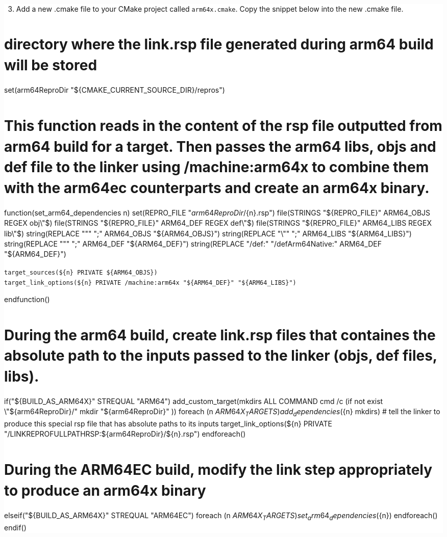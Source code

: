     
3.  Add a new .cmake file to your CMake project called `arm64x.cmake`. Copy the snippet below into the new .cmake file.
    
    ```
 # directory where the link.rsp file generated during arm64 build will be stored
 set(arm64ReproDir "${CMAKE_CURRENT_SOURCE_DIR}/repros")

 # This function reads in the content of the rsp file outputted from arm64 build for a target. Then passes the arm64 libs, objs and def file to the linker using /machine:arm64x to combine them with the arm64ec counterparts and create an arm64x binary.

 function(set_arm64_dependencies n)
 	set(REPRO_FILE "${arm64ReproDir}/${n}.rsp")
 	file(STRINGS "${REPRO_FILE}" ARM64_OBJS REGEX obj\"$)
 	file(STRINGS "${REPRO_FILE}" ARM64_DEF REGEX def\"$)
 	file(STRINGS "${REPRO_FILE}" ARM64_LIBS REGEX lib\"$)
 	string(REPLACE "\"" ";" ARM64_OBJS "${ARM64_OBJS}")
 	string(REPLACE "\"" ";" ARM64_LIBS "${ARM64_LIBS}")
 	string(REPLACE "\"" ";" ARM64_DEF "${ARM64_DEF}")
 	string(REPLACE "/def:" "/defArm64Native:" ARM64_DEF "${ARM64_DEF}")

 	target_sources(${n} PRIVATE ${ARM64_OBJS})
 	target_link_options(${n} PRIVATE /machine:arm64x "${ARM64_DEF}" "${ARM64_LIBS}")
 endfunction()

 # During the arm64 build, create link.rsp files that containes the absolute path to the inputs passed to the linker (objs, def files, libs).

 if("${BUILD_AS_ARM64X}" STREQUAL "ARM64")
 	add_custom_target(mkdirs ALL COMMAND cmd /c (if not exist \"${arm64ReproDir}/\" mkdir \"${arm64ReproDir}\" ))
 	foreach (n ${ARM64X_TARGETS})
 		add_dependencies(${n} mkdirs)
 		# tell the linker to produce this special rsp file that has absolute paths to its inputs
 		target_link_options(${n} PRIVATE "/LINKREPROFULLPATHRSP:${arm64ReproDir}/${n}.rsp")
 	endforeach()

 # During the ARM64EC build, modify the link step appropriately to produce an arm64x binary
 elseif("${BUILD_AS_ARM64X}" STREQUAL "ARM64EC")
 	foreach (n ${ARM64X_TARGETS})
 		set_arm64_dependencies(${n})
 	endforeach()
 endif()
